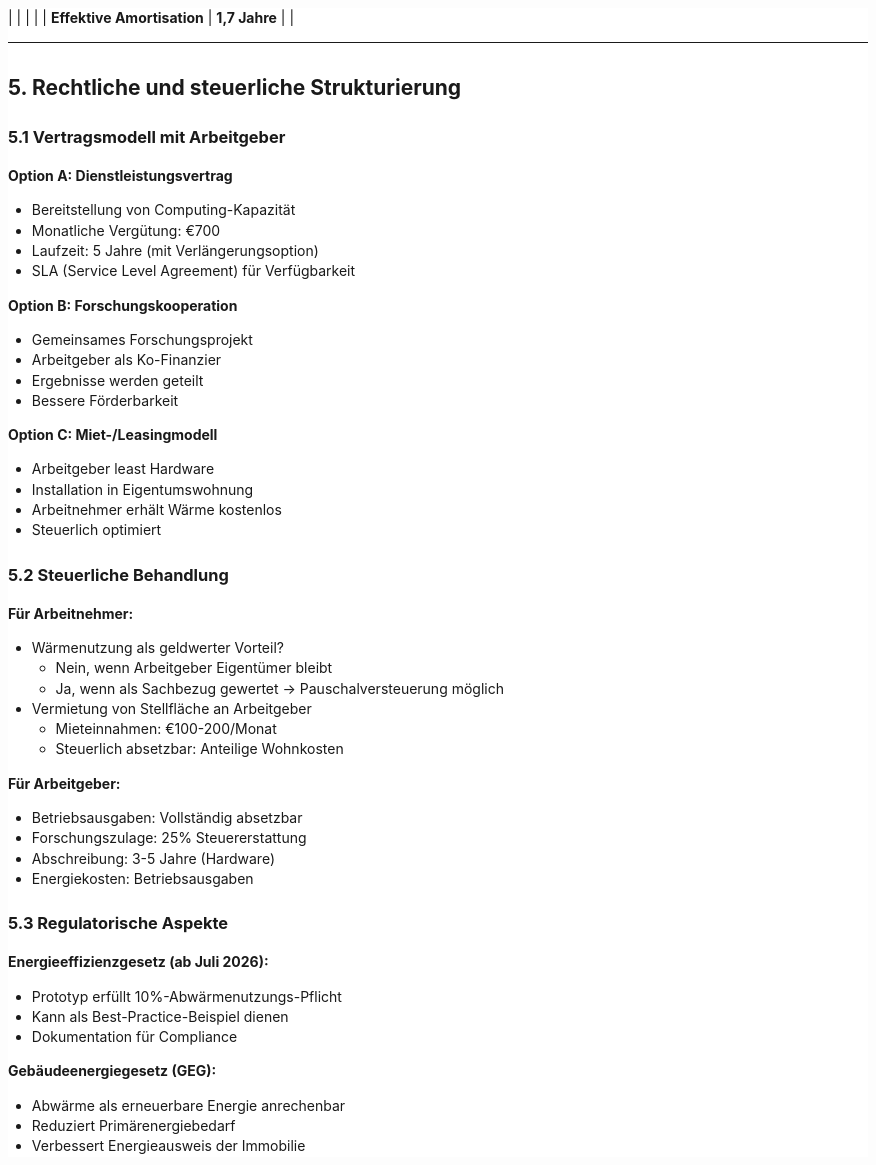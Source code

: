 | | | |
| **Effektive Amortisation** | **1,7 Jahre** | |

---

## 5. Rechtliche und steuerliche Strukturierung

### 5.1 Vertragsmodell mit Arbeitgeber

**Option A: Dienstleistungsvertrag**
- Bereitstellung von Computing-Kapazität
- Monatliche Vergütung: €700
- Laufzeit: 5 Jahre (mit Verlängerungsoption)
- SLA (Service Level Agreement) für Verfügbarkeit

**Option B: Forschungskooperation**
- Gemeinsames Forschungsprojekt
- Arbeitgeber als Ko-Finanzier
- Ergebnisse werden geteilt
- Bessere Förderbarkeit

**Option C: Miet-/Leasingmodell**
- Arbeitgeber least Hardware
- Installation in Eigentumswohnung
- Arbeitnehmer erhält Wärme kostenlos
- Steuerlich optimiert

### 5.2 Steuerliche Behandlung

**Für Arbeitnehmer:**
- Wärmenutzung als geldwerter Vorteil?
  - Nein, wenn Arbeitgeber Eigentümer bleibt
  - Ja, wenn als Sachbezug gewertet → Pauschalversteuerung möglich
- Vermietung von Stellfläche an Arbeitgeber
  - Mieteinnahmen: €100-200/Monat
  - Steuerlich absetzbar: Anteilige Wohnkosten

**Für Arbeitgeber:**
- Betriebsausgaben: Vollständig absetzbar
- Forschungszulage: 25% Steuererstattung
- Abschreibung: 3-5 Jahre (Hardware)
- Energiekosten: Betriebsausgaben

### 5.3 Regulatorische Aspekte

**Energieeffizienzgesetz (ab Juli 2026):**
- Prototyp erfüllt 10%-Abwärmenutzungs-Pflicht
- Kann als Best-Practice-Beispiel dienen
- Dokumentation für Compliance

**Gebäudeenergiegesetz (GEG):**
- Abwärme als erneuerbare Energie anrechenbar
- Reduziert Primärenergiebedarf
- Verbessert Energieausweis der Immobilie
